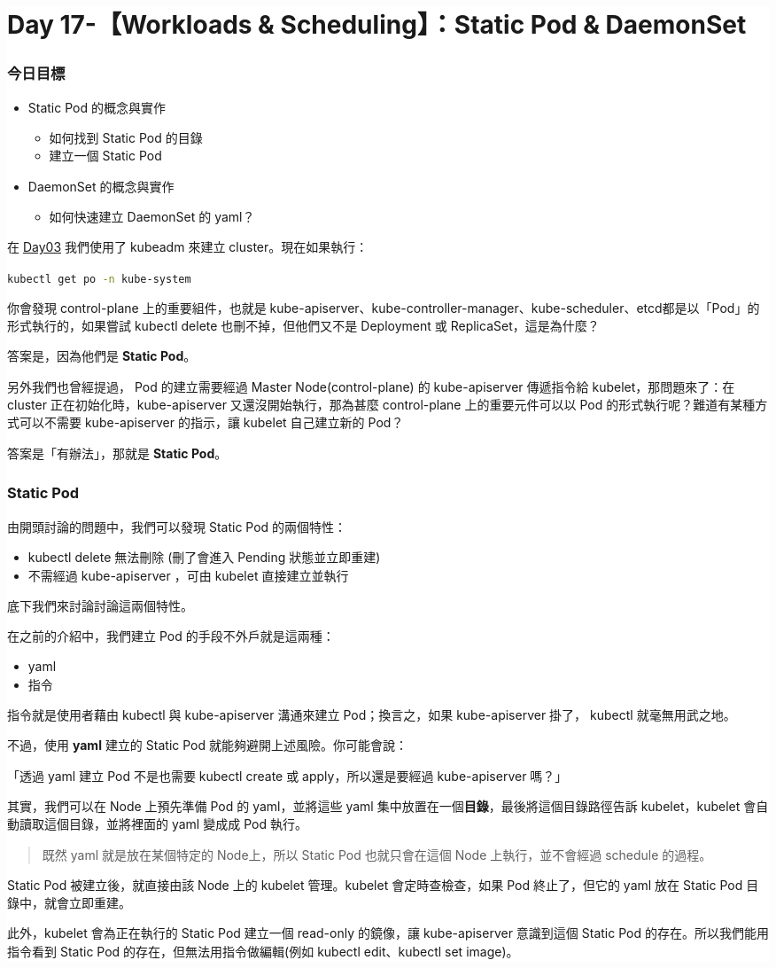 # Day 17-【Workloads & Scheduling】：Static Pod & DaemonSet

### 今日目標

* Static Pod 的概念與實作
  * 如何找到 Static Pod 的目錄
  * 建立一個 Static Pod

* DaemonSet 的概念與實作
  * 如何快速建立 DaemonSet 的 yaml？

在 [Day03](https://ithelp.ithome.com.tw/articles/10345660) 我們使用了 kubeadm 來建立 cluster。現在如果執行：

```bash
kubectl get po -n kube-system
```

你會發現 control-plane 上的重要組件，也就是 kube-apiserver、kube-controller-manager、kube-scheduler、etcd都是以「Pod」的形式執行的，如果嘗試 kubectl delete 也刪不掉，但他們又不是 Deployment 或 ReplicaSet，這是為什麼？

答案是，因為他們是 **Static Pod**。

另外我們也曾經提過， Pod 的建立需要經過 Master Node(control-plane) 的 kube-apiserver 傳遞指令給 kubelet，那問題來了：在 cluster 正在初始化時，kube-apiserver 又還沒開始執行，那為甚麼 control-plane 上的重要元件可以以 Pod 的形式執行呢？難道有某種方式可以不需要 kube-apiserver 的指示，讓 kubelet 自己建立新的 Pod？

答案是「有辦法」，那就是 **Static Pod**。

### Static Pod

由開頭討論的問題中，我們可以發現 Static Pod 的兩個特性：

  * kubectl delete 無法刪除 (刪了會進入 Pending 狀態並立即重建)
  * 不需經過 kube-apiserver ，可由 kubelet 直接建立並執行

底下我們來討論討論這兩個特性。

在之前的介紹中，我們建立 Pod 的手段不外戶就是這兩種：

  * yaml
  * 指令

指令就是使用者藉由 kubectl 與 kube-apiserver 溝通來建立 Pod；換言之，如果 kube-apiserver 掛了， kubectl 就毫無用武之地。

不過，使用 **yaml** 建立的 Static Pod 就能夠避開上述風險。你可能會說：

「透過 yaml 建立 Pod 不是也需要 kubectl create 或 apply，所以還是要經過  kube-apiserver 嗎？」

其實，我們可以在 Node 上預先準備 Pod 的 yaml，並將這些 yaml 集中放置在一個**目錄**，最後將這個目錄路徑告訴 kubelet，kubelet 會自動讀取這個目錄，並將裡面的 yaml 變成成 Pod 執行。

> 既然 yaml 就是放在某個特定的 Node上，所以 Static Pod 也就只會在這個 Node 上執行，並不會經過 schedule 的過程。

Static Pod 被建立後，就直接由該 Node 上的 kubelet 管理。kubelet 會定時查檢查，如果 Pod 終止了，但它的 yaml 放在 Static Pod 目錄中，就會立即重建。

此外，kubelet 會為正在執行的 Static Pod 建立一個 read-only 的鏡像，讓 kube-apiserver 意識到這個 Static Pod 的存在。所以我們能用指令看到 Static Pod 的存在，但無法用指令做編輯(例如 kubectl edit、kubectl set image)。

